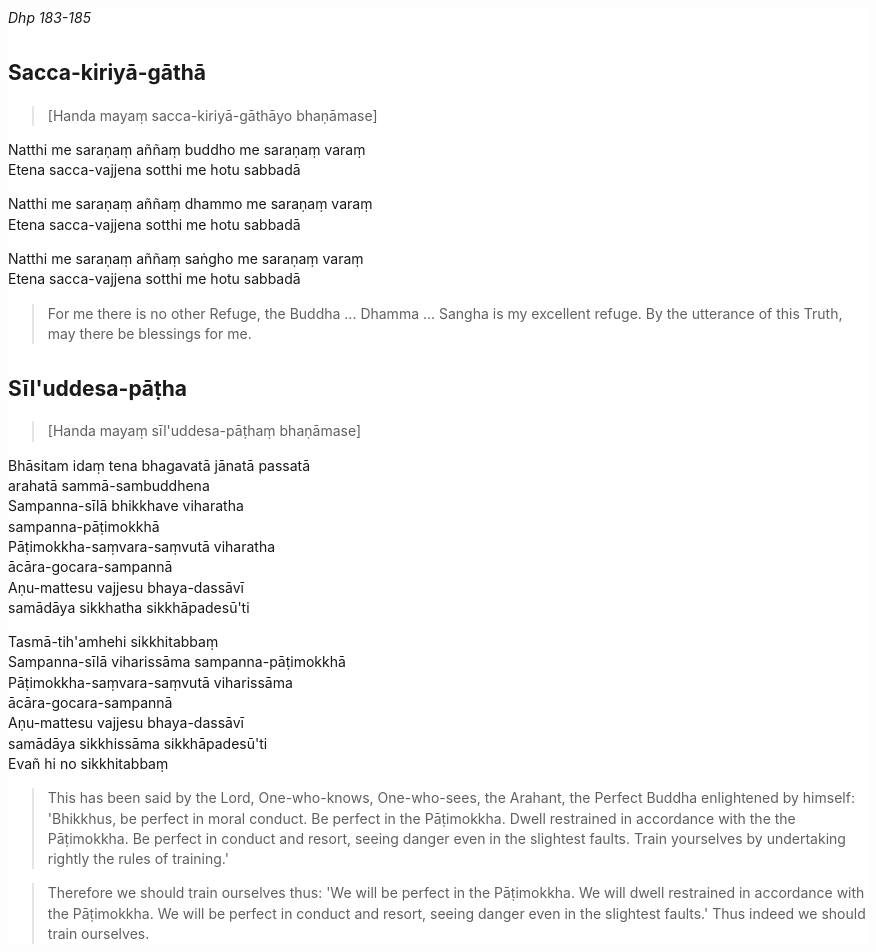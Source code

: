 </div>

*Dhp 183-185*

## Sacca-kiriyā-gāthā<a id="sacca"></a>

> [Handa mayaṃ sacca-kiriyā-gāthāyo bhaṇāmase]

Natthi me saraṇaṃ aññaṃ buddho me saraṇaṃ varaṃ\
Etena sacca-vajjena sotthi me hotu sabbadā

Natthi me saraṇaṃ aññaṃ dhammo me saraṇaṃ varaṃ\
Etena sacca-vajjena sotthi me hotu sabbadā

Natthi me saraṇaṃ aññaṃ saṅgho me saraṇaṃ varaṃ\
Etena sacca-vajjena sotthi me hotu sabbadā

<div class="english">

> For me there is no other Refuge, the Buddha ... Dhamma ... Sangha is
> my excellent refuge. By the utterance of this Truth, may there be blessings
> for me.

</div>

## Sīl'uddesa-pāṭha<a id="sil-uddesa"></a>

> [Handa mayaṃ sīl'uddesa-pāṭhaṃ bhaṇāmase]

Bhāsitam idaṃ tena bhagavatā jānatā passatā\
<span class="vin"></span>arahatā sammā-sambuddhena\
Sampanna-sīlā bhikkhave viharatha\
<span class="vin"></span>sampanna-pāṭimokkhā\
Pāṭimokkha-saṃvara-saṃvutā viharatha\
<span class="vin"></span>ācāra-gocara-sampannā\
Aṇu-mattesu vajjesu bhaya-dassāvī\
<span class="vin"></span>samādāya sikkhatha sikkhāpadesū'ti

Tasmā-tih'amhehi sikkhitabbaṃ\
Sampanna-sīlā viharissāma sampanna-pāṭimokkhā\
Pāṭimokkha-saṃvara-saṃvutā viharissāma\
<span class="vin"></span>ācāra-gocara-sampannā\
Aṇu-mattesu vajjesu bhaya-dassāvī\
<span class="vin"></span>samādāya sikkhissāma sikkhāpadesū'ti\
Evañ hi no sikkhitabbaṃ

<div class="english">

> This has been said by the Lord, One-who-knows, One-who-sees, the Arahant, the
> Perfect Buddha enlightened by himself: 'Bhikkhus, be perfect in moral
> conduct. Be perfect in the Pāṭimokkha. Dwell restrained in accordance with the
> the Pāṭimokkha. Be perfect in conduct and resort, seeing danger even in the
> slightest faults. Train yourselves by undertaking rightly the rules of training.'

> Therefore we should train ourselves thus: 'We will be perfect in the
> Pāṭimokkha. We will dwell restrained in accordance with the Pāṭimokkha. We
> will be perfect in conduct and resort, seeing danger even in the slightest
> faults.' Thus indeed we should train ourselves.

